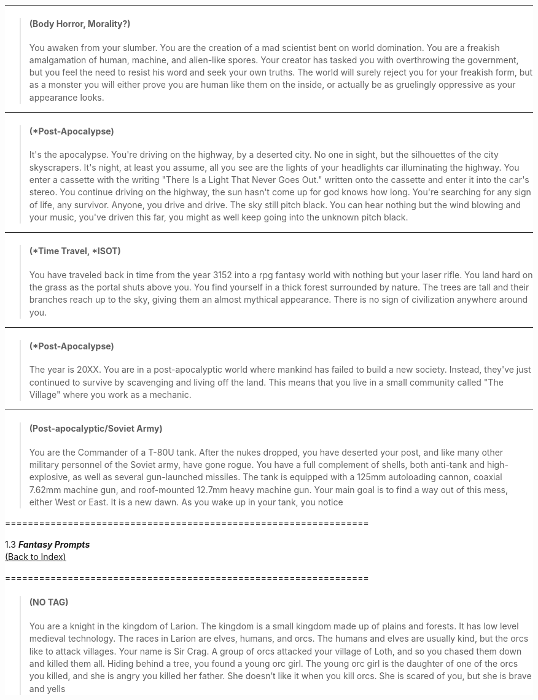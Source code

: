 ***

>#### (Body Horror, Morality?)
>You awaken from your slumber. You are the creation of a mad scientist bent on world domination. You are a freakish amalgamation of human, machine, and alien-like spores. Your creator has tasked you with overthrowing the government, but you feel the need to resist his word and seek your own truths. The world will surely reject you for your freakish form, but as a monster you will either prove you are human like them on the inside, or actually be as gruelingly oppressive as your appearance looks.  

***

>#### (*Post-Apocalypse)
>It's the apocalypse. You're driving on the highway, by a deserted city. No one in sight, but the silhouettes of the city skyscrapers. It's night, at least you assume, all you see are the lights of your headlights car illuminating the highway. You enter a cassette with the writing "There Is a Light That Never Goes Out." written onto the cassette and enter it into the car's stereo. You continue driving on the highway, the sun hasn't come up for god knows how long. You're searching for any sign of life, any survivor. Anyone, you drive and drive. The sky still pitch black. You can hear nothing but the wind blowing and your music, you've driven this far, you might as well keep going into the unknown pitch black.

***

>#### (*Time Travel, *ISOT)
>You have traveled back in time from the year 3152 into a rpg fantasy world with nothing but your laser rifle. You land hard on the grass as the portal shuts above you. You find yourself in a thick forest surrounded by nature. The trees are tall and their branches reach up to the sky, giving them an almost mythical appearance. There is no sign of civilization anywhere around you.

***

>#### (*Post-Apocalypse)
>The year is 20XX. You are in a post-apocalyptic world where mankind has failed to build a new society. Instead, they've just continued to survive by scavenging and living off the land. This means that you live in a small community called "The Village" where you work as a mechanic.

***

>#### (Post-apocalyptic/Soviet Army)
>You are the Commander of a T-80U tank. After the nukes dropped, you have deserted your post, and like many other military personnel of the Soviet army, have gone rogue. You have a full complement of shells, both anti-tank and high-explosive, as well as several gun-launched missiles. The tank is equipped with a 125mm autoloading cannon, coaxial 7.62mm machine gun, and roof-mounted 12.7mm heavy machine gun. Your main goal is to find a way out of this mess, either West or East. It is a new dawn. As you wake up in your tank, you notice

<a id="1.3" />﻿================================================================

1.3 ***Fantasy Prompts***<br>
[(Back to Index)](#Index)

================================================================

>#### (**NO TAG**)
>You are a knight in the kingdom of Larion. The kingdom is a small kingdom made up of plains and forests. It has low level medieval technology. The races in Larion are elves, humans, and orcs. The humans and elves are usually kind, but the orcs like to attack villages. Your name is Sir Crag. A group of orcs attacked your village of Loth, and so you chased them down and killed them  all. Hiding behind a tree, you found a young orc girl. The young orc girl is the daughter of one of the orcs you killed, and she is angry you killed her father. She doesn’t like it when you kill orcs. She is scared of you, but she is brave and yells
